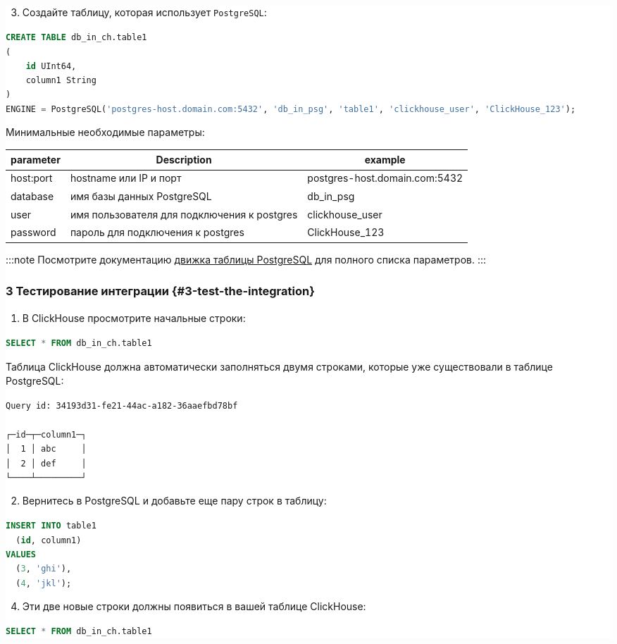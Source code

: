 3. Создайте таблицу, которая использует `PostgreSQL`:
  ```sql
  CREATE TABLE db_in_ch.table1
  (
      id UInt64,
      column1 String
  )
  ENGINE = PostgreSQL('postgres-host.domain.com:5432', 'db_in_psg', 'table1', 'clickhouse_user', 'ClickHouse_123');
  ```

  Минимальные необходимые параметры:

  |parameter|Description                 |example              |
  |---------|----------------------------|---------------------|
  |host:port|hostname или IP и порт     |postgres-host.domain.com:5432|
  |database |имя базы данных PostgreSQL |db_in_psg                  |
  |user     |имя пользователя для подключения к postgres|clickhouse_user     |
  |password |пароль для подключения к postgres|ClickHouse_123       |

  :::note
  Посмотрите документацию [движка таблицы PostgreSQL](/engines/table-engines/integrations/postgresql) для полного списка параметров.
  :::

### 3 Тестирование интеграции {#3-test-the-integration}

1. В ClickHouse просмотрите начальные строки:
  ```sql
  SELECT * FROM db_in_ch.table1
  ```

  Таблица ClickHouse должна автоматически заполняться двумя строками, которые уже существовали в таблице PostgreSQL:
  ```response
  Query id: 34193d31-fe21-44ac-a182-36aaefbd78bf

  ┌─id─┬─column1─┐
  │  1 │ abc     │
  │  2 │ def     │
  └────┴─────────┘
  ```

2. Вернитесь в PostgreSQL и добавьте еще пару строк в таблицу:
  ```sql
  INSERT INTO table1
    (id, column1)
  VALUES
    (3, 'ghi'),
    (4, 'jkl');
  ```

4. Эти две новые строки должны появиться в вашей таблице ClickHouse:
  ```sql
  SELECT * FROM db_in_ch.table1
  ```
